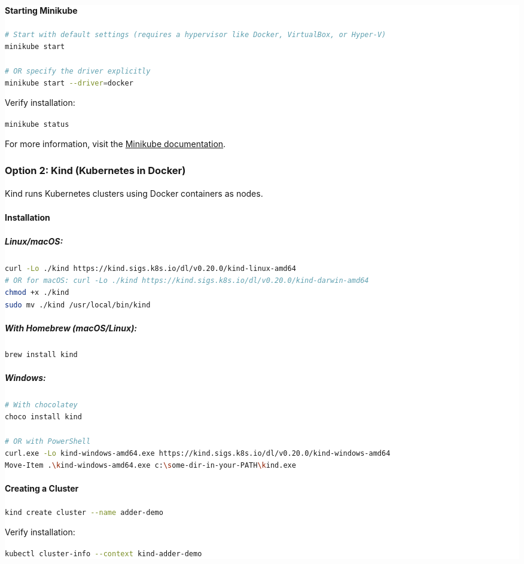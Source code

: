 #### Starting Minikube

```bash
# Start with default settings (requires a hypervisor like Docker, VirtualBox, or Hyper-V)
minikube start

# OR specify the driver explicitly
minikube start --driver=docker
```

Verify installation:
```bash
minikube status
```

For more information, visit the [Minikube documentation](https://minikube.sigs.k8s.io/docs/start/).

### Option 2: Kind (Kubernetes in Docker)

Kind runs Kubernetes clusters using Docker containers as nodes.

#### Installation

##### Linux/macOS:
```bash
curl -Lo ./kind https://kind.sigs.k8s.io/dl/v0.20.0/kind-linux-amd64
# OR for macOS: curl -Lo ./kind https://kind.sigs.k8s.io/dl/v0.20.0/kind-darwin-amd64
chmod +x ./kind
sudo mv ./kind /usr/local/bin/kind
```

##### With Homebrew (macOS/Linux):
```bash
brew install kind
```

##### Windows:
```bash
# With chocolatey
choco install kind

# OR with PowerShell
curl.exe -Lo kind-windows-amd64.exe https://kind.sigs.k8s.io/dl/v0.20.0/kind-windows-amd64
Move-Item .\kind-windows-amd64.exe c:\some-dir-in-your-PATH\kind.exe
```

#### Creating a Cluster

```bash
kind create cluster --name adder-demo
```

Verify installation:
```bash
kubectl cluster-info --context kind-adder-demo
```
